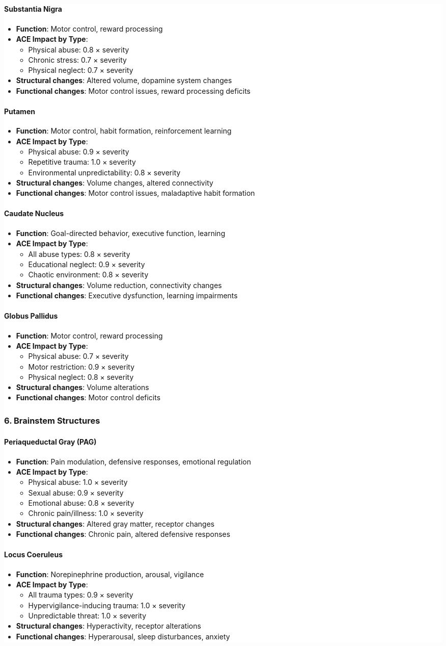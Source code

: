 #### Substantia Nigra
- **Function**: Motor control, reward processing
- **ACE Impact by Type**:
  - Physical abuse: 0.8 × severity
  - Chronic stress: 0.7 × severity
  - Physical neglect: 0.7 × severity
- **Structural changes**: Altered volume, dopamine system changes
- **Functional changes**: Motor control issues, reward processing deficits

#### Putamen
- **Function**: Motor control, habit formation, reinforcement learning
- **ACE Impact by Type**:
  - Physical abuse: 0.9 × severity
  - Repetitive trauma: 1.0 × severity
  - Environmental unpredictability: 0.8 × severity
- **Structural changes**: Volume changes, altered connectivity
- **Functional changes**: Motor control issues, maladaptive habit formation

#### Caudate Nucleus
- **Function**: Goal-directed behavior, executive function, learning
- **ACE Impact by Type**:
  - All abuse types: 0.8 × severity
  - Educational neglect: 0.9 × severity
  - Chaotic environment: 0.8 × severity
- **Structural changes**: Volume reduction, connectivity changes
- **Functional changes**: Executive dysfunction, learning impairments

#### Globus Pallidus
- **Function**: Motor control, reward processing
- **ACE Impact by Type**:
  - Physical abuse: 0.7 × severity
  - Motor restriction: 0.9 × severity
  - Physical neglect: 0.8 × severity
- **Structural changes**: Volume alterations
- **Functional changes**: Motor control deficits

### 6. Brainstem Structures

#### Periaqueductal Gray (PAG)
- **Function**: Pain modulation, defensive responses, emotional regulation
- **ACE Impact by Type**:
  - Physical abuse: 1.0 × severity
  - Sexual abuse: 0.9 × severity
  - Emotional abuse: 0.8 × severity
  - Chronic pain/illness: 1.0 × severity
- **Structural changes**: Altered gray matter, receptor changes
- **Functional changes**: Chronic pain, altered defensive responses

#### Locus Coeruleus
- **Function**: Norepinephrine production, arousal, vigilance
- **ACE Impact by Type**:
  - All trauma types: 0.9 × severity
  - Hypervigilance-inducing trauma: 1.0 × severity
  - Unpredictable threat: 1.0 × severity
- **Structural changes**: Hyperactivity, receptor alterations
- **Functional changes**: Hyperarousal, sleep disturbances, anxiety
